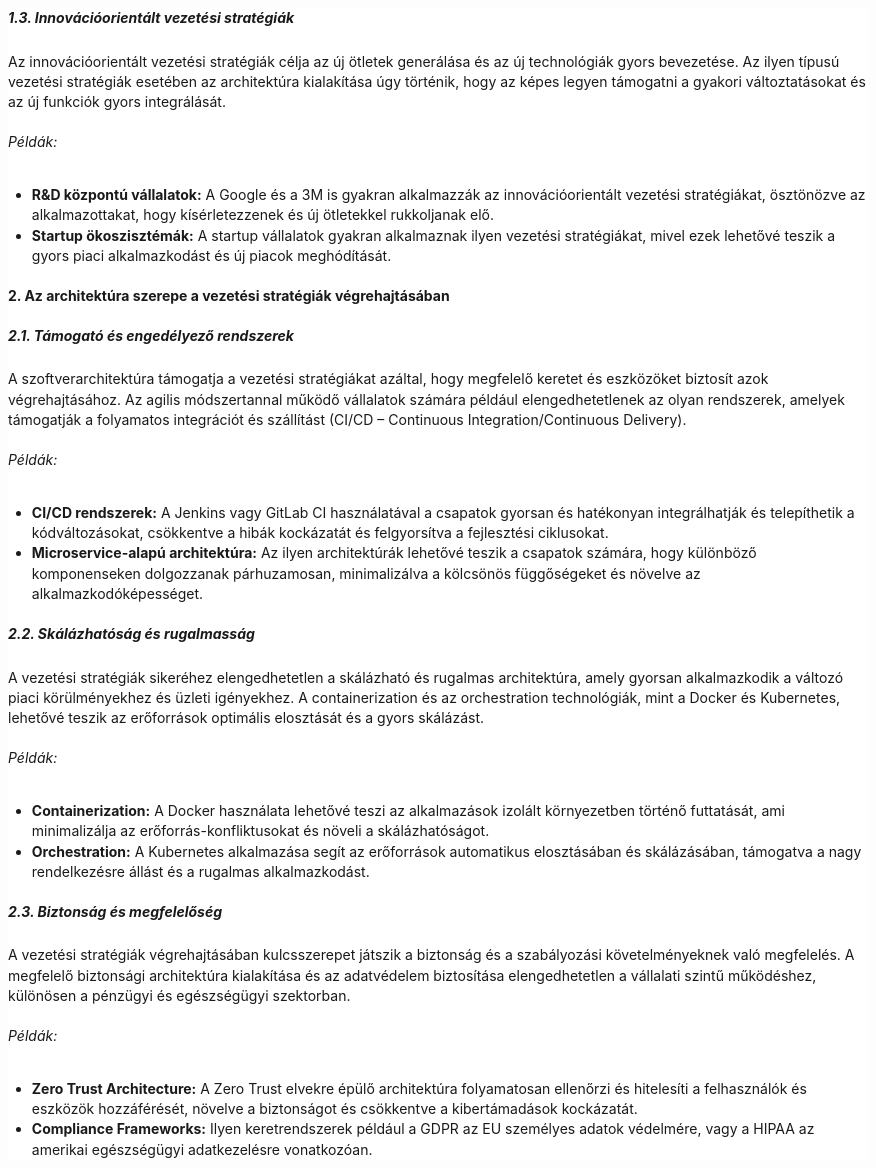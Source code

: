 ##### 1.3. Innovációorientált vezetési stratégiák

Az innovációorientált vezetési stratégiák célja az új ötletek generálása és az új technológiák gyors bevezetése. Az ilyen típusú vezetési stratégiák esetében az architektúra kialakítása úgy történik, hogy az képes legyen támogatni a gyakori változtatásokat és az új funkciók gyors integrálását.

###### Példák:
- **R&D központú vállalatok:** A Google és a 3M is gyakran alkalmazzák az innovációorientált vezetési stratégiákat, ösztönözve az alkalmazottakat, hogy kísérletezzenek és új ötletekkel rukkoljanak elő.
- **Startup ökoszisztémák:** A startup vállalatok gyakran alkalmaznak ilyen vezetési stratégiákat, mivel ezek lehetővé teszik a gyors piaci alkalmazkodást és új piacok meghódítását.

#### 2. Az architektúra szerepe a vezetési stratégiák végrehajtásában

##### 2.1. Támogató és engedélyező rendszerek

A szoftverarchitektúra támogatja a vezetési stratégiákat azáltal, hogy megfelelő keretet és eszközöket biztosít azok végrehajtásához. Az agilis módszertannal működő vállalatok számára például elengedhetetlenek az olyan rendszerek, amelyek támogatják a folyamatos integrációt és szállítást (CI/CD – Continuous Integration/Continuous Delivery).

###### Példák:
- **CI/CD rendszerek:** A Jenkins vagy GitLab CI használatával a csapatok gyorsan és hatékonyan integrálhatják és telepíthetik a kódváltozásokat, csökkentve a hibák kockázatát és felgyorsítva a fejlesztési ciklusokat.
- **Microservice-alapú architektúra:** Az ilyen architektúrák lehetővé teszik a csapatok számára, hogy különböző komponenseken dolgozzanak párhuzamosan, minimalizálva a kölcsönös függőségeket és növelve az alkalmazkodóképességet.

##### 2.2. Skálázhatóság és rugalmasság

A vezetési stratégiák sikeréhez elengedhetetlen a skálázható és rugalmas architektúra, amely gyorsan alkalmazkodik a változó piaci körülményekhez és üzleti igényekhez. A containerization és az orchestration technológiák, mint a Docker és Kubernetes, lehetővé teszik az erőforrások optimális elosztását és a gyors skálázást.

###### Példák:
- **Containerization:** A Docker használata lehetővé teszi az alkalmazások izolált környezetben történő futtatását, ami minimalizálja az erőforrás-konfliktusokat és növeli a skálázhatóságot.
- **Orchestration:** A Kubernetes alkalmazása segít az erőforrások automatikus elosztásában és skálázásában, támogatva a nagy rendelkezésre állást és a rugalmas alkalmazkodást.

##### 2.3. Biztonság és megfelelőség

A vezetési stratégiák végrehajtásában kulcsszerepet játszik a biztonság és a szabályozási követelményeknek való megfelelés. A megfelelő biztonsági architektúra kialakítása és az adatvédelem biztosítása elengedhetetlen a vállalati szintű működéshez, különösen a pénzügyi és egészségügyi szektorban.

###### Példák:
- **Zero Trust Architecture:** A Zero Trust elvekre épülő architektúra folyamatosan ellenőrzi és hitelesíti a felhasználók és eszközök hozzáférését, növelve a biztonságot és csökkentve a kibertámadások kockázatát.
- **Compliance Frameworks:** Ilyen keretrendszerek például a GDPR az EU személyes adatok védelmére, vagy a HIPAA az amerikai egészségügyi adatkezelésre vonatkozóan.
